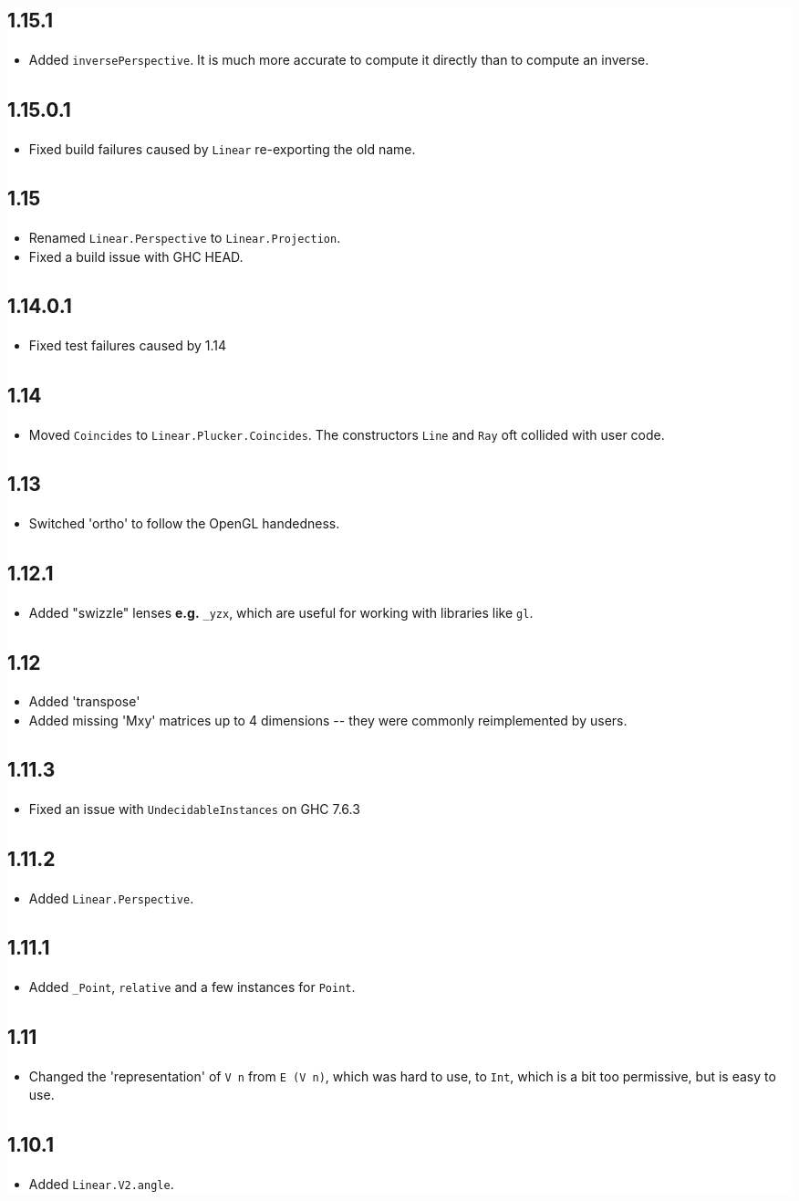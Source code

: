 1.15.1
------
* Added `inversePerspective`. It is much more accurate to compute it directly than to compute an inverse.

1.15.0.1
--------
* Fixed build failures caused by `Linear` re-exporting the old name.

1.15
----
* Renamed `Linear.Perspective` to `Linear.Projection`.
* Fixed a build issue with GHC HEAD.

1.14.0.1
--------
* Fixed test failures caused by 1.14

1.14
----
* Moved `Coincides` to `Linear.Plucker.Coincides`. The constructors `Line` and `Ray` oft collided with user code.

1.13
----
* Switched 'ortho' to follow the OpenGL handedness.

1.12.1
------
* Added "swizzle" lenses **e.g.** `_yzx`, which are useful for working with libraries like `gl`.

1.12
------
* Added 'transpose'
* Added missing 'Mxy' matrices up to 4 dimensions -- they were commonly reimplemented by users.

1.11.3
------
* Fixed an issue with `UndecidableInstances` on GHC 7.6.3

1.11.2
------
* Added `Linear.Perspective`.

1.11.1
------
* Added `_Point`, `relative` and a few instances for `Point`.

1.11
----
* Changed the 'representation' of `V n` from `E (V n)`, which was hard to use, to `Int`, which is a bit too permissive, but is easy to use.

1.10.1
------
* Added `Linear.V2.angle`.
